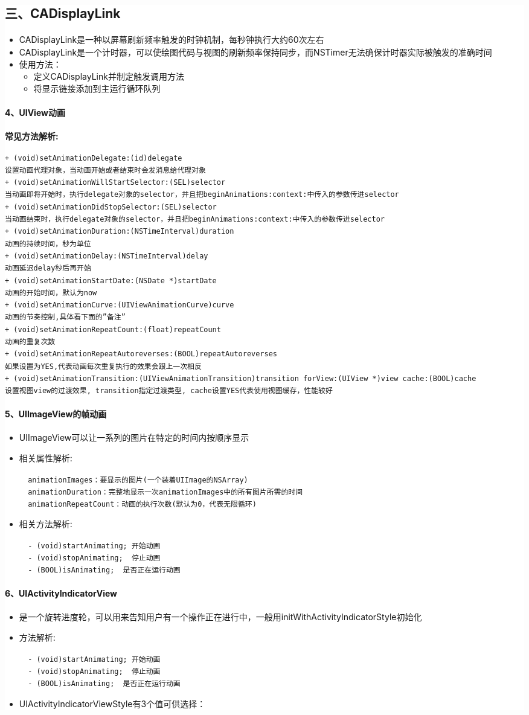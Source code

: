 ## 三、CADisplayLink
* CADisplayLink是一种以屏幕刷新频率触发的时钟机制，每秒钟执行大约60次左右
* CADisplayLink是一个计时器，可以使绘图代码与视图的刷新频率保持同步，而NSTimer无法确保计时器实际被触发的准确时间
* 使用方法：
	* 定义CADisplayLink并制定触发调用方法
	* 将显示链接添加到主运行循环队列
	
#### 4、UIView动画
**常见方法解析:**

	+ (void)setAnimationDelegate:(id)delegate
	设置动画代理对象，当动画开始或者结束时会发消息给代理对象
	+ (void)setAnimationWillStartSelector:(SEL)selector
	当动画即将开始时，执行delegate对象的selector，并且把beginAnimations:context:中传入的参数传进selector
	+ (void)setAnimationDidStopSelector:(SEL)selector
	当动画结束时，执行delegate对象的selector，并且把beginAnimations:context:中传入的参数传进selector
	+ (void)setAnimationDuration:(NSTimeInterval)duration
	动画的持续时间，秒为单位
	+ (void)setAnimationDelay:(NSTimeInterval)delay
	动画延迟delay秒后再开始
	+ (void)setAnimationStartDate:(NSDate *)startDate
	动画的开始时间，默认为now
	+ (void)setAnimationCurve:(UIViewAnimationCurve)curve
	动画的节奏控制,具体看下面的”备注”
	+ (void)setAnimationRepeatCount:(float)repeatCount
	动画的重复次数
	+ (void)setAnimationRepeatAutoreverses:(BOOL)repeatAutoreverses
	如果设置为YES,代表动画每次重复执行的效果会跟上一次相反
	+ (void)setAnimationTransition:(UIViewAnimationTransition)transition forView:(UIView *)view cache:(BOOL)cache
	设置视图view的过渡效果, transition指定过渡类型, cache设置YES代表使用视图缓存，性能较好
#### 5、UIImageView的帧动画
* UIImageView可以让一系列的图片在特定的时间内按顺序显示
* 相关属性解析:

		animationImages：要显示的图片(一个装着UIImage的NSArray)
		animationDuration：完整地显示一次animationImages中的所有图片所需的时间
		animationRepeatCount：动画的执行次数(默认为0，代表无限循环)
* 相关方法解析:

		- (void)startAnimating; 开始动画
		- (void)stopAnimating;  停止动画
		- (BOOL)isAnimating;  是否正在运行动画
#### 6、UIActivityIndicatorView
* 是一个旋转进度轮，可以用来告知用户有一个操作正在进行中，一般用initWithActivityIndicatorStyle初始化
* 方法解析:

		- (void)startAnimating; 开始动画
		- (void)stopAnimating;  停止动画
		- (BOOL)isAnimating;  是否正在运行动画
* UIActivityIndicatorViewStyle有3个值可供选择：
